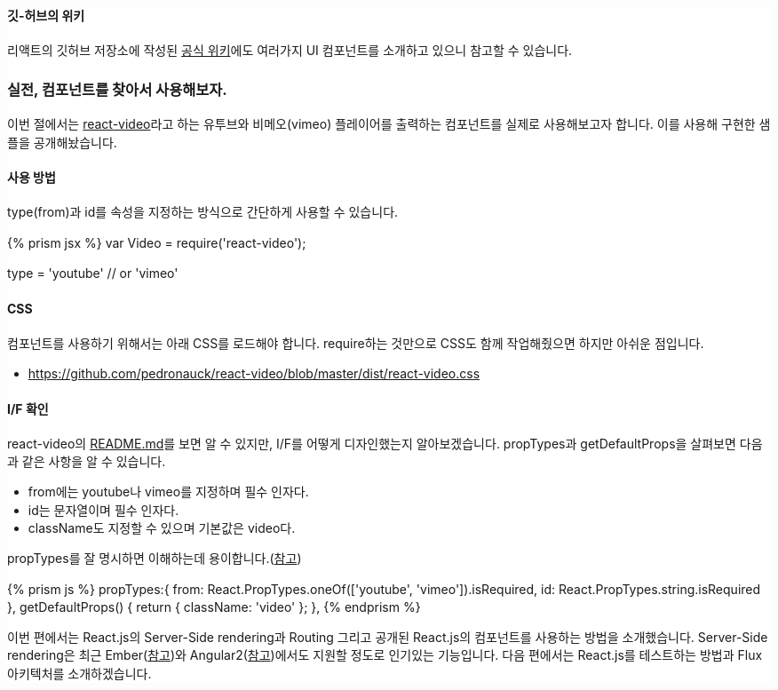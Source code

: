 #### 깃-허브의 위키

리액트의 깃허브 저장소에 작성된 [공식 위키](https://github.com/facebook/react/wiki/Complementary-Tools#ui-components)에도 여러가지 UI 컴포넌트를 소개하고 있으니 참고할 수 있습니다.

### 실전, 컴포넌트를 찾아서 사용해보자.

이번 절에서는 [react-video](https://github.com/pedronauck/react-video)라고 하는 유투브와 비메오(vimeo) 플레이어를 출력하는 컴포넌트를 실제로 사용해보고자 합니다. 이를 사용해 구현한 샘플을 공개해놨습니다.

#### 사용 방법

type(from)과 id를 속성을 지정하는 방식으로 간단하게 사용할 수 있습니다.

{% prism jsx %}
var Video = require('react-video');
 
type = 'youtube' // or 'vimeo'
<Video from={type} id={video.id} />
{% endprism %}

#### CSS

컴포넌트를 사용하기 위해서는 아래 CSS를 로드해야 합니다. require하는 것만으로 CSS도 함께 작업해줬으면 하지만 아쉬운 점입니다.

* https://github.com/pedronauck/react-video/blob/master/dist/react-video.css

#### I/F 확인

react-video의 [README.md](https://github.com/echonest/pyechonest/blob/master/README.md)를 보면 알 수 있지만, I/F를 어떻게 디자인했는지 알아보겠습니다. propTypes과 getDefaultProps을 살펴보면 다음과 같은 사항을 알 수 있습니다.

* from에는 youtube나 vimeo를 지정하며 필수 인자다.
* id는 문자열이며 필수 인자다.
* className도 지정할 수 있으며 기본값은 video다.

propTypes를 잘 명시하면 이해하는데 용이합니다.([참고](https://github.com/pedronauck/react-video/blob/master/lib/react-video.jsx#L9-L17))

{% prism js %}
propTypes:{
  from: React.PropTypes.oneOf(['youtube', 'vimeo']).isRequired,
  id: React.PropTypes.string.isRequired
},
getDefaultProps() {
  return {
    className: 'video'
  };
},
{% endprism %}

이번 편에서는 React.js의 Server-Side rendering과 Routing 그리고 공개된 React.js의 컴포넌트를 사용하는 방법을 소개했습니다. Server-Side rendering은 최근 Ember([참고](http://emberjs.com/blog/2015/06/12/ember-1-13-0-released.html#toc_component-lifecycle-hooks))와 Angular2([참고](https://www.youtube.com/watch?v=0wvZ7gakqV4))에서도 지원할 정도로 인기있는 기능입니다. 다음 편에서는 React.js를 테스트하는 방법과 Flux 아키텍처를 소개하겠습니다.
